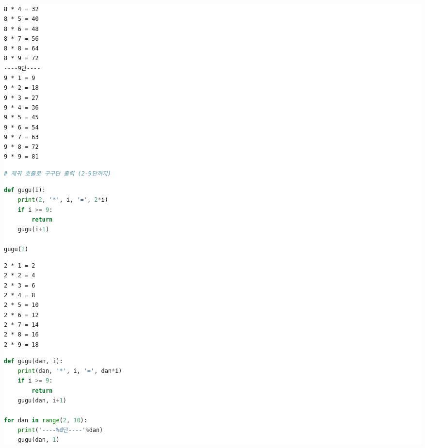     8 * 4 = 32
    8 * 5 = 40
    8 * 6 = 48
    8 * 7 = 56
    8 * 8 = 64
    8 * 9 = 72
    ----9단----
    9 * 1 = 9
    9 * 2 = 18
    9 * 3 = 27
    9 * 4 = 36
    9 * 5 = 45
    9 * 6 = 54
    9 * 7 = 63
    9 * 8 = 72
    9 * 9 = 81
    


```python
# 재귀 호출로 구구단 출력 (2-9단까지)
```


```python
def gugu(i):
    print(2, '*', i, '=', 2*i)
    if i >= 9:
        return 
    gugu(i+1)
    
gugu(1)    
```

    2 * 1 = 2
    2 * 2 = 4
    2 * 3 = 6
    2 * 4 = 8
    2 * 5 = 10
    2 * 6 = 12
    2 * 7 = 14
    2 * 8 = 16
    2 * 9 = 18
    


```python
def gugu(dan, i):
    print(dan, '*', i, '=', dan*i)
    if i >= 9:
        return 
    gugu(dan, i+1)

for dan in range(2, 10):
    print('----%d단----'%dan)
    gugu(dan, 1) 
```
